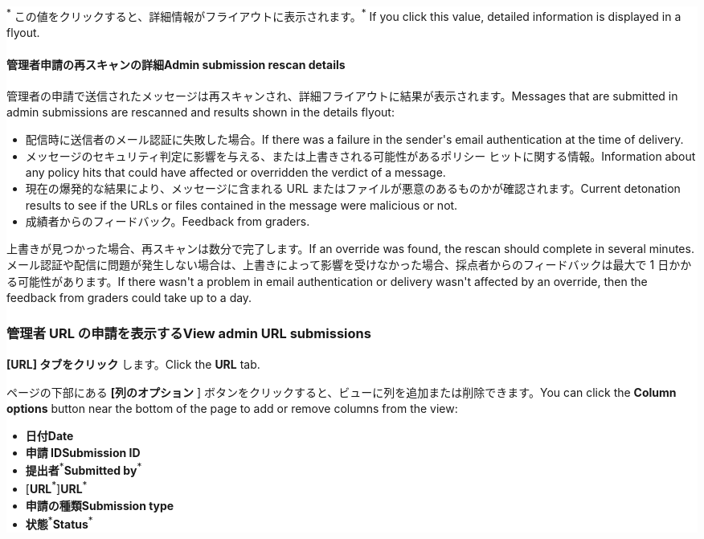   <span data-ttu-id="e6c1a-186"><sup>\*</sup> この値をクリックすると、詳細情報がフライアウトに表示されます。</span><span class="sxs-lookup"><span data-stu-id="e6c1a-186"><sup>\*</sup> If you click this value, detailed information is displayed in a flyout.</span></span>

#### <a name="admin-submission-rescan-details"></a><span data-ttu-id="e6c1a-187">管理者申請の再スキャンの詳細</span><span class="sxs-lookup"><span data-stu-id="e6c1a-187">Admin submission rescan details</span></span>

<span data-ttu-id="e6c1a-188">管理者の申請で送信されたメッセージは再スキャンされ、詳細フライアウトに結果が表示されます。</span><span class="sxs-lookup"><span data-stu-id="e6c1a-188">Messages that are submitted in admin submissions are rescanned and results shown in the details flyout:</span></span>

- <span data-ttu-id="e6c1a-189">配信時に送信者のメール認証に失敗した場合。</span><span class="sxs-lookup"><span data-stu-id="e6c1a-189">If there was a failure in the sender's email authentication at the time of delivery.</span></span>
- <span data-ttu-id="e6c1a-190">メッセージのセキュリティ判定に影響を与える、または上書きされる可能性があるポリシー ヒットに関する情報。</span><span class="sxs-lookup"><span data-stu-id="e6c1a-190">Information about any policy hits that could have affected or overridden the verdict of a message.</span></span>
- <span data-ttu-id="e6c1a-191">現在の爆発的な結果により、メッセージに含まれる URL またはファイルが悪意のあるものかが確認されます。</span><span class="sxs-lookup"><span data-stu-id="e6c1a-191">Current detonation results to see if the URLs or files contained in the message were malicious or not.</span></span>
- <span data-ttu-id="e6c1a-192">成績者からのフィードバック。</span><span class="sxs-lookup"><span data-stu-id="e6c1a-192">Feedback from graders.</span></span>

<span data-ttu-id="e6c1a-193">上書きが見つかった場合、再スキャンは数分で完了します。</span><span class="sxs-lookup"><span data-stu-id="e6c1a-193">If an override was found, the rescan should complete in several minutes.</span></span> <span data-ttu-id="e6c1a-194">メール認証や配信に問題が発生しない場合は、上書きによって影響を受けなかった場合、採点者からのフィードバックは最大で 1 日かかる可能性があります。</span><span class="sxs-lookup"><span data-stu-id="e6c1a-194">If there wasn't a problem in email authentication or delivery wasn't affected by an override, then the feedback from graders could take up to a day.</span></span>

### <a name="view-admin-url-submissions"></a><span data-ttu-id="e6c1a-195">管理者 URL の申請を表示する</span><span class="sxs-lookup"><span data-stu-id="e6c1a-195">View admin URL submissions</span></span>

<span data-ttu-id="e6c1a-196">**[URL] タブをクリック** します。</span><span class="sxs-lookup"><span data-stu-id="e6c1a-196">Click the **URL** tab.</span></span>

<span data-ttu-id="e6c1a-197">ページの下部にある **[列のオプション** ] ボタンをクリックすると、ビューに列を追加または削除できます。</span><span class="sxs-lookup"><span data-stu-id="e6c1a-197">You can click the **Column options** button near the bottom of the page to add or remove columns from the view:</span></span>

- <span data-ttu-id="e6c1a-198">**日付**</span><span class="sxs-lookup"><span data-stu-id="e6c1a-198">**Date**</span></span>
- <span data-ttu-id="e6c1a-199">**申請 ID**</span><span class="sxs-lookup"><span data-stu-id="e6c1a-199">**Submission ID**</span></span>
- <span data-ttu-id="e6c1a-200">**提出者**<sup>\*</sup></span><span class="sxs-lookup"><span data-stu-id="e6c1a-200">**Submitted by**<sup>\*</sup></span></span>
- <span data-ttu-id="e6c1a-201">[**URL**<sup>\*</sup>]</span><span class="sxs-lookup"><span data-stu-id="e6c1a-201">**URL**<sup>\*</sup></span></span>
- <span data-ttu-id="e6c1a-202">**申請の種類**</span><span class="sxs-lookup"><span data-stu-id="e6c1a-202">**Submission type**</span></span>
- <span data-ttu-id="e6c1a-203">**状態**<sup>\*</sup></span><span class="sxs-lookup"><span data-stu-id="e6c1a-203">**Status**<sup>\*</sup></span></span>
